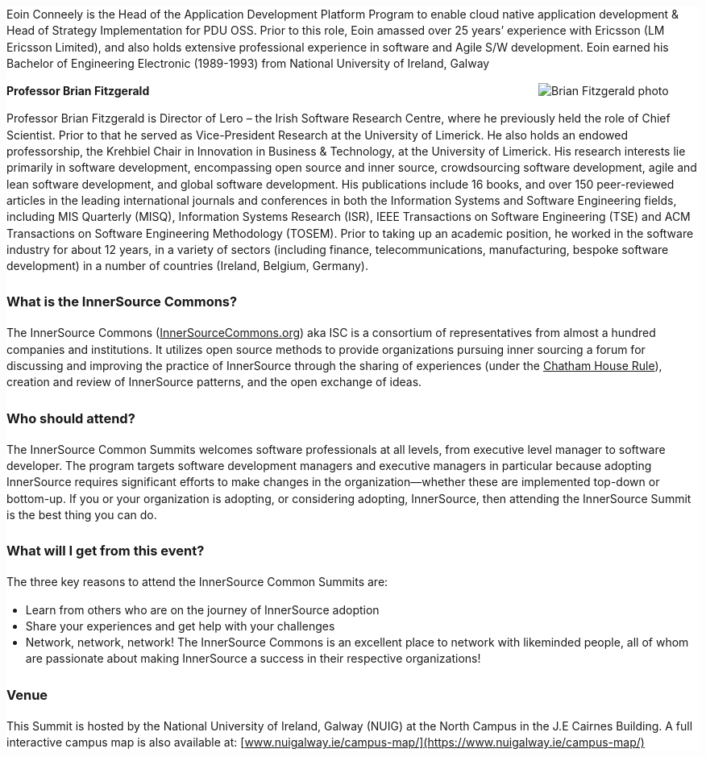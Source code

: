 Eoin Conneely is the Head of the Application Development Platform Program to enable cloud native application development & Head of Strategy Implementation for PDU OSS. Prior to this role, Eoin amassed over 25 years’ experience with Ericsson (LM Ericsson Limited), and also holds extensive professional experience in software and Agile S/W development. Eoin earned his Bachelor of Engineering Electronic (1989-1993) from National University of Ireland, Galway

<img alt="Brian Fitzgerald photo" src="/assets/img/Brian-Fitzgerald.jpg" width="200" align="right"/>

**Professor Brian Fitzgerald**

Professor Brian Fitzgerald is Director of Lero – the Irish Software Research Centre, where he previously held the role of Chief Scientist.  Prior to that he served as Vice-President Research at the University of Limerick. He also holds an endowed professorship, the Krehbiel Chair in Innovation in Business & Technology, at the University of Limerick.  His research interests lie primarily in software development, encompassing open source and inner source, crowdsourcing software development, agile and lean software development, and global software development. His publications include 16 books, and over 150 peer-reviewed articles in the leading international journals and conferences in both the Information Systems and Software Engineering fields, including MIS Quarterly (MISQ), Information Systems Research (ISR), IEEE Transactions on Software Engineering (TSE) and ACM Transactions on Software Engineering Methodology (TOSEM). Prior to taking up an academic position, he worked in the software industry for about 12 years, in a variety of sectors (including finance, telecommunications, manufacturing, bespoke software development) in a number of countries (Ireland, Belgium, Germany).


### What is the InnerSource Commons?

The InnerSource Commons ([InnerSourceCommons.org](http://innersourcecommons.org)) aka ISC is a consortium of representatives from almost a hundred companies and institutions. It utilizes open source methods to provide organizations pursuing inner sourcing a forum for discussing and improving the practice of InnerSource through the sharing of experiences (under the [Chatham House Rule](https://www.chathamhouse.org/about/chatham-house-rule)), creation and review of InnerSource patterns, and the open exchange of ideas.
  
### Who should attend?

The InnerSource Common Summits welcomes software professionals at all levels, from executive level manager to software developer.  The program targets software development managers and executive managers in particular because adopting InnerSource requires significant efforts to make changes in the organization—whether these are implemented top-down or bottom-up. If you or your organization is adopting, or considering adopting, InnerSource, then attending the InnerSource Summit is the best thing you can do.
   
### What will I get from this event?

The three key reasons to attend the InnerSource Common Summits are:

* Learn from others who are on the journey of InnerSource adoption
* Share your experiences and get help with your challenges
* Network, network, network! The InnerSource Commons is an excellent place to network with likeminded people, all of whom are passionate about making InnerSource a success in their respective organizations!

### Venue
This Summit is hosted by the National University of Ireland, Galway (NUIG) at the North Campus in the J.E Cairnes Building. A full interactive campus map is also available at: [www.nuigalway.ie/campus-map/](https://www.nuigalway.ie/campus-map/)
